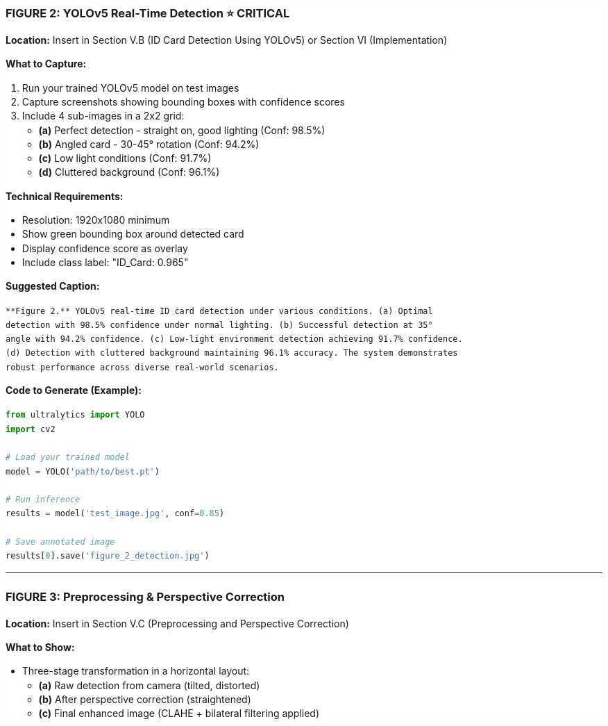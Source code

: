 
### **FIGURE 2: YOLOv5 Real-Time Detection** ⭐ **CRITICAL**
**Location:** Insert in Section V.B (ID Card Detection Using YOLOv5) or Section VI (Implementation)

**What to Capture:**
1. Run your trained YOLOv5 model on test images
2. Capture screenshots showing bounding boxes with confidence scores
3. Include 4 sub-images in a 2x2 grid:
   - **(a)** Perfect detection - straight on, good lighting (Conf: 98.5%)
   - **(b)** Angled card - 30-45° rotation (Conf: 94.2%)
   - **(c)** Low light conditions (Conf: 91.7%)
   - **(d)** Cluttered background (Conf: 96.1%)

**Technical Requirements:**
- Resolution: 1920x1080 minimum
- Show green bounding box around detected card
- Display confidence score as overlay
- Include class label: "ID_Card: 0.965"

**Suggested Caption:**
```markdown
**Figure 2.** YOLOv5 real-time ID card detection under various conditions. (a) Optimal 
detection with 98.5% confidence under normal lighting. (b) Successful detection at 35° 
angle with 94.2% confidence. (c) Low-light environment detection achieving 91.7% confidence. 
(d) Detection with cluttered background maintaining 96.1% accuracy. The system demonstrates 
robust performance across diverse real-world scenarios.
```

**Code to Generate (Example):**
```python
from ultralytics import YOLO
import cv2

# Load your trained model
model = YOLO('path/to/best.pt')

# Run inference
results = model('test_image.jpg', conf=0.85)

# Save annotated image
results[0].save('figure_2_detection.jpg')
```

---

### **FIGURE 3: Preprocessing & Perspective Correction**
**Location:** Insert in Section V.C (Preprocessing and Perspective Correction)

**What to Show:**
- Three-stage transformation in a horizontal layout:
  - **(a)** Raw detection from camera (tilted, distorted)
  - **(b)** After perspective correction (straightened)
  - **(c)** Final enhanced image (CLAHE + bilateral filtering applied)
